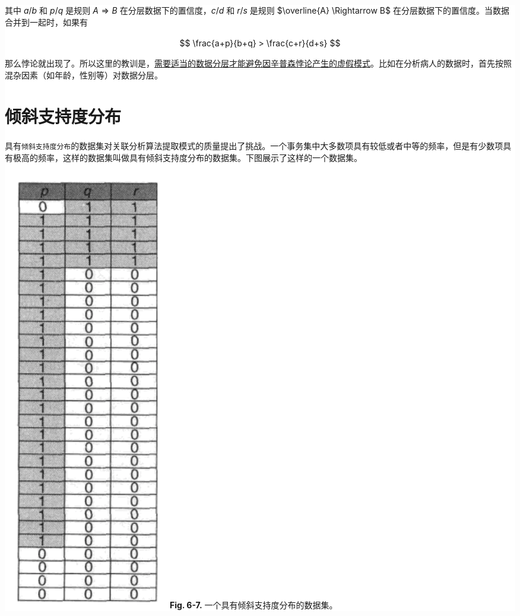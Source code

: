 其中 $a/b$ 和 $p/q$ 是规则 $A \Rightarrow B$ 在分层数据下的置信度，$c/d$ 和 $r/s$ 是规则 $\overline{A} \Rightarrow B$ 在分层数据下的置信度。当数据合并到一起时，如果有

$$
\frac{a+p}{b+q} > \frac{c+r}{d+s}
$$

那么悖论就出现了。所以这里的教训是，<u>需要适当的数据分层才能避免因辛普森悖论产生的虚假模式</u>。比如在分析病人的数据时，首先按照混杂因素（如年龄，性别等）对数据分层。


# 倾斜支持度分布


具有`倾斜支持度分布`的数据集对关联分析算法提取模式的质量提出了挑战。一个事务集中大多数项具有较低或者中等的频率，但是有少数项具有极高的频率，这样的数据集叫做具有倾斜支持度分布的数据集。下图展示了这样的一个数据集。

![6-7 一个具有倾斜支持度分布的数据集](/assets/blog-images/Association-Rule-6.7.png)
**Fig. 6-7.** 一个具有倾斜支持度分布的数据集。 
